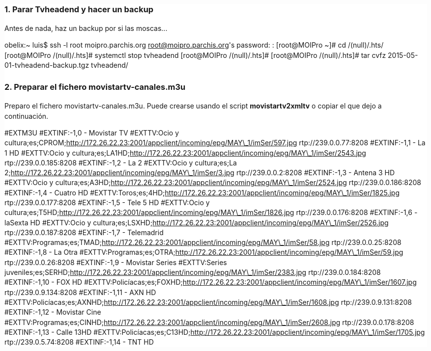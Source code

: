 ### 1\. Parar Tvheadend y hacer un backup

Antes de nada, haz un backup por si las moscas...

obelix:~ luis$ ssh -l root moipro.parchis.org
root@moipro.parchis.org's password:
:
\[root@MOIPro ~\]# cd /(null)/.hts/
\[root@MOIPro /(null)/.hts\]# systemctl stop tvheadend
\[root@MOIPro /(null)/.hts\]#
\[root@MOIPro /(null)/.hts\]# tar cvfz 2015-05-01-tvheadend-backup.tgz tvheadend/

### 2\. Preparar el fichero movistartv-canales.m3u

Preparo el fichero movistartv-canales.m3u. Puede crearse usando el script **movistartv2xmltv** o copiar el que dejo a continuación.

#EXTM3U
#EXTINF:-1,0 - Movistar TV
#EXTTV:Ocio y cultura;es;CPROM;http://172.26.22.23:2001/appclient/incoming/epg/MAY\_1/imSer/597.jpg
rtp://239.0.0.77:8208
#EXTINF:-1,1 - La 1 HD
#EXTTV:Ocio y cultura;es;LA1HD;http://172.26.22.23:2001/appclient/incoming/epg/MAY\_1/imSer/2543.jpg
rtp://239.0.0.185:8208
#EXTINF:-1,2 - La 2
#EXTTV:Ocio y cultura;es;La 2;http://172.26.22.23:2001/appclient/incoming/epg/MAY\_1/imSer/3.jpg
rtp://239.0.0.2:8208
#EXTINF:-1,3 - Antena 3 HD
#EXTTV:Ocio y cultura;es;A3HD;http://172.26.22.23:2001/appclient/incoming/epg/MAY\_1/imSer/2524.jpg
rtp://239.0.0.186:8208
#EXTINF:-1,4 - Cuatro HD
#EXTTV:Toros;es;4HD;http://172.26.22.23:2001/appclient/incoming/epg/MAY\_1/imSer/1825.jpg
rtp://239.0.0.177:8208
#EXTINF:-1,5 - Tele 5 HD
#EXTTV:Ocio y cultura;es;T5HD;http://172.26.22.23:2001/appclient/incoming/epg/MAY\_1/imSer/1826.jpg
rtp://239.0.0.176:8208
#EXTINF:-1,6 - laSexta HD
#EXTTV:Ocio y cultura;es;LSXHD;http://172.26.22.23:2001/appclient/incoming/epg/MAY\_1/imSer/2526.jpg
rtp://239.0.0.187:8208
#EXTINF:-1,7 - Telemadrid
#EXTTV:Programas;es;TMAD;http://172.26.22.23:2001/appclient/incoming/epg/MAY\_1/imSer/58.jpg
rtp://239.0.0.25:8208
#EXTINF:-1,8 - La Otra
#EXTTV:Programas;es;OTRA;http://172.26.22.23:2001/appclient/incoming/epg/MAY\_1/imSer/59.jpg
rtp://239.0.0.26:8208
#EXTINF:-1,9 - Movistar Series
#EXTTV:Series
juveniles;es;SERHD;http://172.26.22.23:2001/appclient/incoming/epg/MAY\_1/imSer/2383.jpg
rtp://239.0.0.184:8208
#EXTINF:-1,10 - FOX HD
#EXTTV:Policíacas;es;FOXHD;http://172.26.22.23:2001/appclient/incoming/epg/MAY\_1/imSer/1607.jpg
rtp://239.0.9.134:8208
#EXTINF:-1,11 - AXN HD
#EXTTV:Policíacas;es;AXNHD;http://172.26.22.23:2001/appclient/incoming/epg/MAY\_1/imSer/1608.jpg
rtp://239.0.9.131:8208
#EXTINF:-1,12 - Movistar Cine
#EXTTV:Programas;es;CINHD;http://172.26.22.23:2001/appclient/incoming/epg/MAY\_1/imSer/2608.jpg
rtp://239.0.0.178:8208
#EXTINF:-1,13 - Calle 13HD
#EXTTV:Policíacas;es;C13HD;http://172.26.22.23:2001/appclient/incoming/epg/MAY\_1/imSer/1705.jpg
rtp://239.0.5.74:8208
#EXTINF:-1,14 - TNT HD